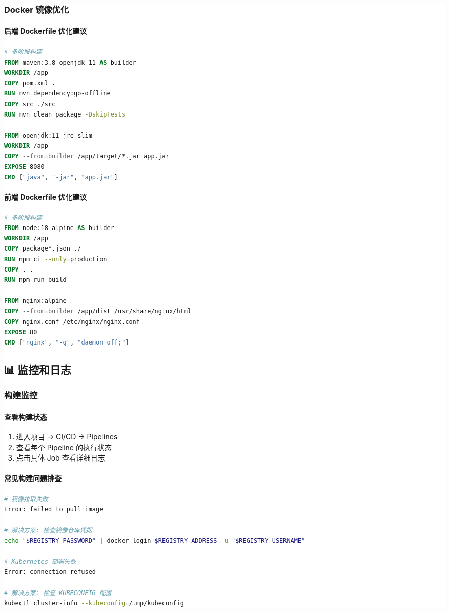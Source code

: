 ### Docker 镜像优化

#### 后端 Dockerfile 优化建议
```dockerfile
# 多阶段构建
FROM maven:3.8-openjdk-11 AS builder
WORKDIR /app
COPY pom.xml .
RUN mvn dependency:go-offline
COPY src ./src
RUN mvn clean package -DskipTests

FROM openjdk:11-jre-slim
WORKDIR /app
COPY --from=builder /app/target/*.jar app.jar
EXPOSE 8080
CMD ["java", "-jar", "app.jar"]
```

#### 前端 Dockerfile 优化建议
```dockerfile
# 多阶段构建
FROM node:18-alpine AS builder
WORKDIR /app
COPY package*.json ./
RUN npm ci --only=production
COPY . .
RUN npm run build

FROM nginx:alpine
COPY --from=builder /app/dist /usr/share/nginx/html
COPY nginx.conf /etc/nginx/nginx.conf
EXPOSE 80
CMD ["nginx", "-g", "daemon off;"]
```

## 📊 监控和日志

### 构建监控

#### 查看构建状态
1. 进入项目 → CI/CD → Pipelines
2. 查看每个 Pipeline 的执行状态
3. 点击具体 Job 查看详细日志

#### 常见构建问题排查
```bash
# 镜像拉取失败
Error: failed to pull image

# 解决方案: 检查镜像仓库凭据
echo "$REGISTRY_PASSWORD" | docker login $REGISTRY_ADDRESS -u "$REGISTRY_USERNAME"

# Kubernetes 部署失败
Error: connection refused

# 解决方案: 检查 KUBECONFIG 配置
kubectl cluster-info --kubeconfig=/tmp/kubeconfig
```
